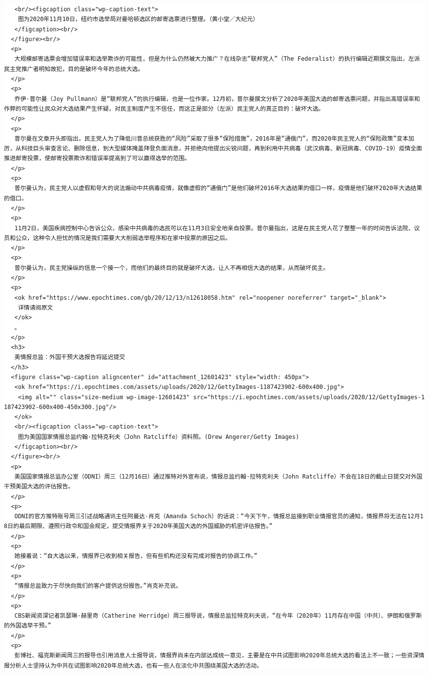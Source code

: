        <br/><figcaption class="wp-caption-text">
        图为2020年11月10日，纽约市选举局对曼哈顿选区的邮寄选票进行整理。（黄小堂／大纪元）
       </figcaption><br/>
      </figure><br/>
      <p>
       大规模邮寄选票会增加错误率和选举欺诈的可能性，但是为什么仍然被大力推广？在线杂志“联邦党人”（The Federalist）的执行编辑近期撰文指出，左派民主党推广者明知故犯，目的是破坏今年的总统大选。
      </p>
      <p>
       乔伊·普尔曼（Joy Pullmann）是“联邦党人”的执行编辑，也是一位作家。12月初，普尔曼撰文分析了2020年美国大选的邮寄选票问题，并指出高错误率和作弊的可能性让民众对大选结果产生怀疑，对民主制度产生不信任，而这正是部分（左派）民主党人的真正目的：破坏大选。
      </p>
      <p>
       普尔曼在文章开头即指出，民主党人为了降低川普总统获胜的“风险”采取了很多“保险措施”，2016年是“通俄门”，而2020年民主党人的“保险政策”变本加厉，从科技巨头审查言论、删除信息，到大型媒体掩盖拜登负面消息，并拒绝向他提出尖锐问题，再到利用中共病毒（武汉病毒、新冠病毒、COVID-19）疫情全面推进邮寄投票，使邮寄投票欺诈和错误率提高到了可以赢得选举的范围。
      </p>
      <p>
       普尔曼认为，民主党人以虚假和夸大的说法煽动中共病毒疫情，就像虚假的“通俄门”是他们破坏2016年大选结果的借口一样，疫情是他们破坏2020年大选结果的借口。
      </p>
      <p>
       11月2日，美国疾病控制中心告诉公众，感染中共病毒的选民可以在11月3日安全地亲自投票。普尔曼指出，这是在民主党人花了整整一年的时间告诉法院、议员和公众，这种令人担忧的情况是我们需要大大削弱选举程序和在家中投票的原因之后。
      </p>
      <p>
       普尔曼认为，民主党操纵的信息一个接一个，而他们的最终目的就是破坏大选，让人不再相信大选的结果，从而破坏民主。
      </p>
      <p>
       <ok href="https://www.epochtimes.com/gb/20/12/13/n12618058.htm" rel="noopener noreferrer" target="_blank">
        详情请阅原文
       </ok>
       。
      </p>
      <h3>
       美情报总监：外国干预大选报告将延迟提交
      </h3>
      <figure class="wp-caption aligncenter" id="attachment_12601423" style="width: 450px">
       <ok href="https://i.epochtimes.com/assets/uploads/2020/12/GettyImages-1187423902-600x400.jpg">
        <img alt="" class="size-medium wp-image-12601423" src="https://i.epochtimes.com/assets/uploads/2020/12/GettyImages-1187423902-600x400-450x300.jpg"/>
       </ok>
       <br/><figcaption class="wp-caption-text">
        图为美国国家情报总监约翰·拉特克利夫（John Ratcliffe）资料照。(Drew Angerer/Getty Images)
       </figcaption><br/>
      </figure><br/>
      <p>
       美国国家情报总监办公室（ODNI）周三（12月16日）通过推特对外宣布说，情报总监约翰·拉特克利夫（John Ratcliffe）不会在18日的截止日提交对外国干预美国大选的评估报告。
      </p>
      <p>
       ODNI的官方推特账号周三引述战略通讯主任阿曼达·肖克（Amanda Schoch）的话说：“今天下午，情报总监接到职业情报官员的通知，情报界将无法在12月18日的最后期限、遵照行政令和国会规定，提交情报界关于2020年美国大选的外国威胁的机密评估报告。”
      </p>
      <p>
       她接着说：“自大选以来，情报界已收到相关报告，但有些机构还没有完成对报告的协调工作。”
      </p>
      <p>
       “情报总监致力于尽快向我们的客户提供这份报告。”肖克补充说。
      </p>
      <p>
       CBS新闻资深记者凯瑟琳·赫里奇（Catherine Herridge）周三报导说，情报总监拉特克利夫说，“在今年（2020年）11月存在中国（中共）、伊朗和俄罗斯的外国选举干预。”
      </p>
      <p>
       彭博社、福克斯新闻周三的报导也引用消息人士报导说，情报界尚未在内部达成统一意见，主要是在中共试图影响2020年总统大选的看法上不一致；一些资深情报分析人士坚持认为中共在试图影响2020年总统大选，也有一些人在淡化中共围绕美国大选的活动。